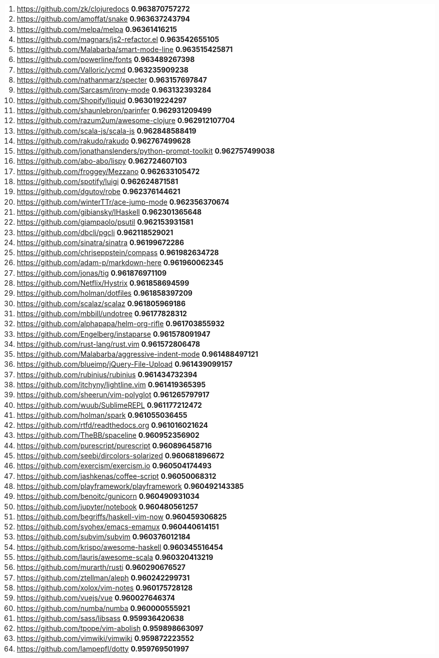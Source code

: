  1. https://github.com/zk/clojuredocs **0.963870757272**
 1. https://github.com/amoffat/snake **0.963637243794**
 1. https://github.com/melpa/melpa **0.96361416215**
 1. https://github.com/magnars/js2-refactor.el **0.963542655105**
 1. https://github.com/Malabarba/smart-mode-line **0.963515425871**
 1. https://github.com/powerline/fonts **0.963489267398**
 1. https://github.com/Valloric/ycmd **0.963235909238**
 1. https://github.com/nathanmarz/specter **0.963157697847**
 1. https://github.com/Sarcasm/irony-mode **0.963132393284**
 1. https://github.com/Shopify/liquid **0.963019224297**
 1. https://github.com/shaunlebron/parinfer **0.962931209499**
 1. https://github.com/razum2um/awesome-clojure **0.962912107704**
 1. https://github.com/scala-js/scala-js **0.962848588419**
 1. https://github.com/rakudo/rakudo **0.962767499628**
 1. https://github.com/jonathanslenders/python-prompt-toolkit **0.962757499038**
 1. https://github.com/abo-abo/lispy **0.962724607103**
 1. https://github.com/froggey/Mezzano **0.962633105472**
 1. https://github.com/spotify/luigi **0.962624871581**
 1. https://github.com/dgutov/robe **0.962376144621**
 1. https://github.com/winterTTr/ace-jump-mode **0.962356370674**
 1. https://github.com/gibiansky/IHaskell **0.962301365648**
 1. https://github.com/giampaolo/psutil **0.962153931581**
 1. https://github.com/dbcli/pgcli **0.962118529021**
 1. https://github.com/sinatra/sinatra **0.96199672286**
 1. https://github.com/chriseppstein/compass **0.961982634728**
 1. https://github.com/adam-p/markdown-here **0.961960062345**
 1. https://github.com/jonas/tig **0.961876971109**
 1. https://github.com/Netflix/Hystrix **0.961858694599**
 1. https://github.com/holman/dotfiles **0.961858397209**
 1. https://github.com/scalaz/scalaz **0.961805969186**
 1. https://github.com/mbbill/undotree **0.96177828312**
 1. https://github.com/alphapapa/helm-org-rifle **0.961703855932**
 1. https://github.com/Engelberg/instaparse **0.961578091947**
 1. https://github.com/rust-lang/rust.vim **0.961572806478**
 1. https://github.com/Malabarba/aggressive-indent-mode **0.961488497121**
 1. https://github.com/blueimp/jQuery-File-Upload **0.961439099157**
 1. https://github.com/rubinius/rubinius **0.961434732394**
 1. https://github.com/itchyny/lightline.vim **0.961419365395**
 1. https://github.com/sheerun/vim-polyglot **0.961265797917**
 1. https://github.com/wuub/SublimeREPL **0.961177212472**
 1. https://github.com/holman/spark **0.961055036455**
 1. https://github.com/rtfd/readthedocs.org **0.961016021624**
 1. https://github.com/TheBB/spaceline **0.960952356902**
 1. https://github.com/purescript/purescript **0.960896458716**
 1. https://github.com/seebi/dircolors-solarized **0.960681896672**
 1. https://github.com/exercism/exercism.io **0.960504174493**
 1. https://github.com/jashkenas/coffee-script **0.96050068312**
 1. https://github.com/playframework/playframework **0.960492143385**
 1. https://github.com/benoitc/gunicorn **0.960490931034**
 1. https://github.com/jupyter/notebook **0.960480561257**
 1. https://github.com/begriffs/haskell-vim-now **0.960459306825**
 1. https://github.com/syohex/emacs-emamux **0.960440614151**
 1. https://github.com/subvim/subvim **0.960376012184**
 1. https://github.com/krispo/awesome-haskell **0.960345516454**
 1. https://github.com/lauris/awesome-scala **0.960320413219**
 1. https://github.com/murarth/rusti **0.960290676527**
 1. https://github.com/ztellman/aleph **0.960242299731**
 1. https://github.com/xolox/vim-notes **0.960175728128**
 1. https://github.com/vuejs/vue **0.960027646374**
 1. https://github.com/numba/numba **0.960000555921**
 1. https://github.com/sass/libsass **0.959936420638**
 1. https://github.com/tpope/vim-abolish **0.959898663097**
 1. https://github.com/vimwiki/vimwiki **0.959872223552**
 1. https://github.com/lampepfl/dotty **0.959769501997**